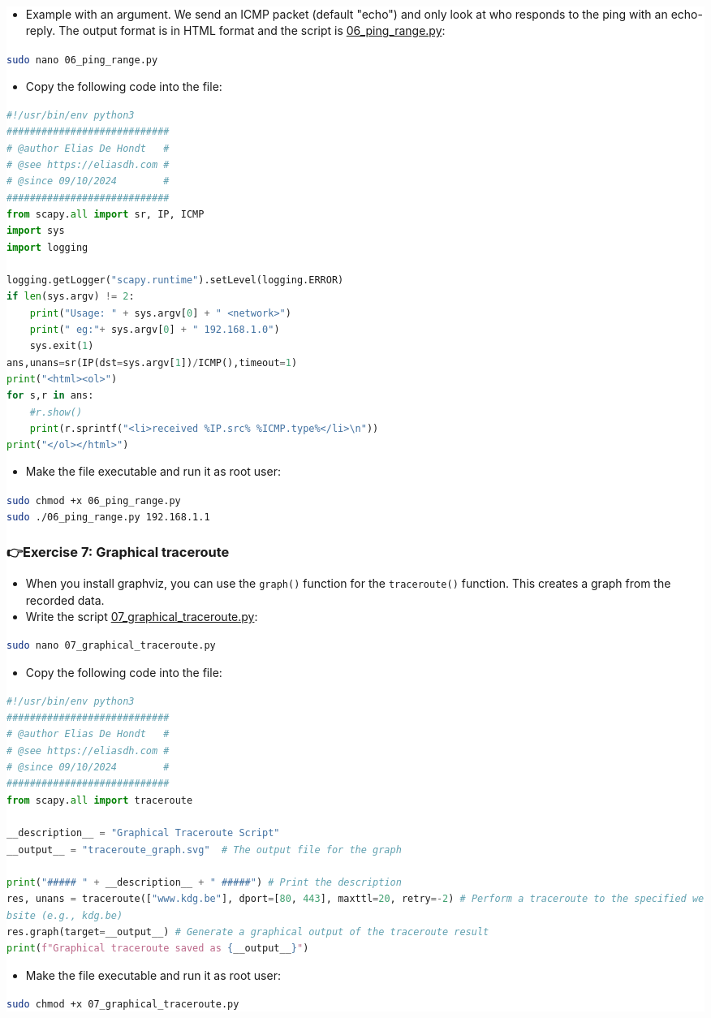 - Example with an argument. We send an ICMP packet (default "echo") and only look at who responds to the ping with an echo-reply. The output format is in HTML format and the script is [06_ping_range.py](/Scripts/06_ping_range.py):
```bash
sudo nano 06_ping_range.py
```
- Copy the following code into the file:
```python
#!/usr/bin/env python3
############################
# @author Elias De Hondt   #
# @see https://eliasdh.com #
# @since 09/10/2024        #
############################
from scapy.all import sr, IP, ICMP
import sys
import logging

logging.getLogger("scapy.runtime").setLevel(logging.ERROR)
if len(sys.argv) != 2:
    print("Usage: " + sys.argv[0] + " <network>")
    print(" eg:"+ sys.argv[0] + " 192.168.1.0")
    sys.exit(1)
ans,unans=sr(IP(dst=sys.argv[1])/ICMP(),timeout=1)
print("<html><ol>")
for s,r in ans:
    #r.show()
    print(r.sprintf("<li>received %IP.src% %ICMP.type%</li>\n"))
print("</ol></html>")
```
- Make the file executable and run it as root user:
```bash
sudo chmod +x 06_ping_range.py
sudo ./06_ping_range.py 192.168.1.1
```

### 👉Exercise 7: Graphical traceroute

- When you install graphviz, you can use the `graph()` function for the `traceroute()` function. This creates a graph from the recorded data.
- Write the script [07_graphical_traceroute.py](/Scripts/07_graphical_traceroute.py):
```bash
sudo nano 07_graphical_traceroute.py
```
- Copy the following code into the file:
```python
#!/usr/bin/env python3
############################
# @author Elias De Hondt   #
# @see https://eliasdh.com #
# @since 09/10/2024        #
############################
from scapy.all import traceroute

__description__ = "Graphical Traceroute Script"
__output__ = "traceroute_graph.svg"  # The output file for the graph

print("##### " + __description__ + " #####") # Print the description
res, unans = traceroute(["www.kdg.be"], dport=[80, 443], maxttl=20, retry=-2) # Perform a traceroute to the specified website (e.g., kdg.be)
res.graph(target=__output__) # Generate a graphical output of the traceroute result
print(f"Graphical traceroute saved as {__output__}")
```
- Make the file executable and run it as root user:
```bash
sudo chmod +x 07_graphical_traceroute.py
```
